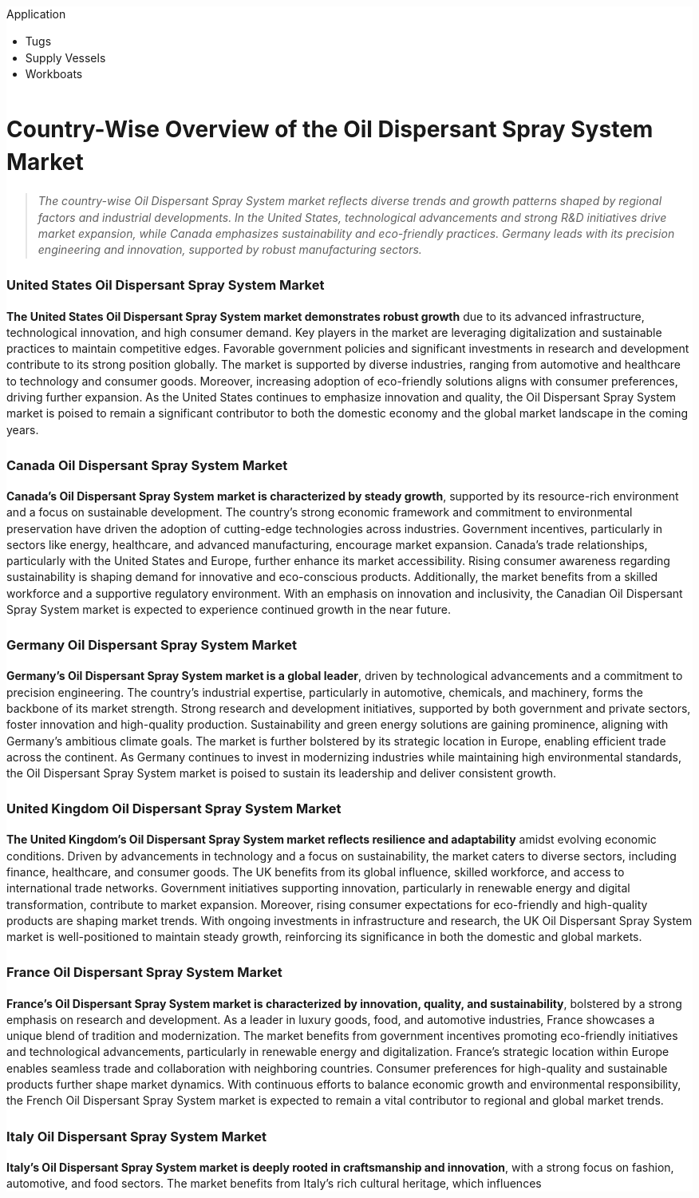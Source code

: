 Application</h3><ul><li>Tugs</li><li>Supply Vessels</li><li>Workboats</li></ul><h1><span class="">Country-Wise Overview of the Oil Dispersant Spray System Market<br /></span></h1><blockquote><p><em><span class="">The country-wise Oil Dispersant Spray System market reflects diverse trends and growth patterns shaped by regional factors and industrial developments. In the United States, technological advancements and strong R&amp;D initiatives drive market expansion, while Canada emphasizes sustainability and eco-friendly practices. Germany leads with its precision engineering and innovation, supported by robust manufacturing sectors.</span></em></p></blockquote><h3><strong>United States Oil Dispersant Spray System Market</strong></h3><p><strong>The United States Oil Dispersant Spray System market demonstrates robust growth</strong> due to its advanced infrastructure, technological innovation, and high consumer demand. Key players in the market are leveraging digitalization and sustainable practices to maintain competitive edges. Favorable government policies and significant investments in research and development contribute to its strong position globally. The market is supported by diverse industries, ranging from automotive and healthcare to technology and consumer goods. Moreover, increasing adoption of eco-friendly solutions aligns with consumer preferences, driving further expansion. As the United States continues to emphasize innovation and quality, the Oil Dispersant Spray System market is poised to remain a significant contributor to both the domestic economy and the global market landscape in the coming years.</p><h3><strong>Canada Oil Dispersant Spray System Market</strong></h3><p><strong>Canada&rsquo;s Oil Dispersant Spray System market is characterized by steady growth</strong>, supported by its resource-rich environment and a focus on sustainable development. The country&rsquo;s strong economic framework and commitment to environmental preservation have driven the adoption of cutting-edge technologies across industries. Government incentives, particularly in sectors like energy, healthcare, and advanced manufacturing, encourage market expansion. Canada&rsquo;s trade relationships, particularly with the United States and Europe, further enhance its market accessibility. Rising consumer awareness regarding sustainability is shaping demand for innovative and eco-conscious products. Additionally, the market benefits from a skilled workforce and a supportive regulatory environment. With an emphasis on innovation and inclusivity, the Canadian Oil Dispersant Spray System market is expected to experience continued growth in the near future.</p><h3><strong>Germany Oil Dispersant Spray System Market</strong></h3><p><strong>Germany&rsquo;s Oil Dispersant Spray System market is a global leader</strong>, driven by technological advancements and a commitment to precision engineering. The country&rsquo;s industrial expertise, particularly in automotive, chemicals, and machinery, forms the backbone of its market strength. Strong research and development initiatives, supported by both government and private sectors, foster innovation and high-quality production. Sustainability and green energy solutions are gaining prominence, aligning with Germany&rsquo;s ambitious climate goals. The market is further bolstered by its strategic location in Europe, enabling efficient trade across the continent. As Germany continues to invest in modernizing industries while maintaining high environmental standards, the Oil Dispersant Spray System market is poised to sustain its leadership and deliver consistent growth.</p><h3><strong>United Kingdom Oil Dispersant Spray System Market</strong></h3><p><strong>The United Kingdom&rsquo;s Oil Dispersant Spray System market reflects resilience and adaptability</strong> amidst evolving economic conditions. Driven by advancements in technology and a focus on sustainability, the market caters to diverse sectors, including finance, healthcare, and consumer goods. The UK benefits from its global influence, skilled workforce, and access to international trade networks. Government initiatives supporting innovation, particularly in renewable energy and digital transformation, contribute to market expansion. Moreover, rising consumer expectations for eco-friendly and high-quality products are shaping market trends. With ongoing investments in infrastructure and research, the UK Oil Dispersant Spray System market is well-positioned to maintain steady growth, reinforcing its significance in both the domestic and global markets.</p><h3><strong>France Oil Dispersant Spray System Market</strong></h3><p><strong>France&rsquo;s Oil Dispersant Spray System market is characterized by innovation, quality, and sustainability</strong>, bolstered by a strong emphasis on research and development. As a leader in luxury goods, food, and automotive industries, France showcases a unique blend of tradition and modernization. The market benefits from government incentives promoting eco-friendly initiatives and technological advancements, particularly in renewable energy and digitalization. France&rsquo;s strategic location within Europe enables seamless trade and collaboration with neighboring countries. Consumer preferences for high-quality and sustainable products further shape market dynamics. With continuous efforts to balance economic growth and environmental responsibility, the French Oil Dispersant Spray System market is expected to remain a vital contributor to regional and global market trends.</p><h3><strong>Italy Oil Dispersant Spray System Market</strong></h3><p><strong>Italy&rsquo;s Oil Dispersant Spray System market is deeply rooted in craftsmanship and innovation</strong>, with a strong focus on fashion, automotive, and food sectors. The market benefits from Italy&rsquo;s rich cultural heritage, which influences